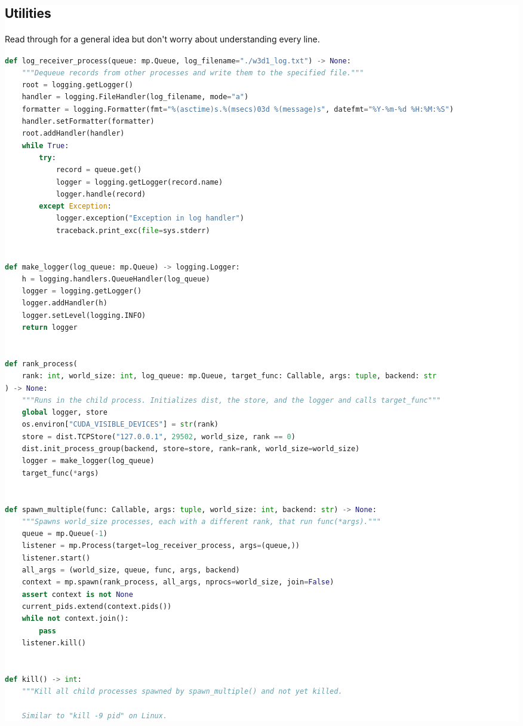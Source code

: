 ## Utilities

Read through for a general idea but don't worry about understanding every line.


```python
def log_receiver_process(queue: mp.Queue, log_filename="./w3d1_log.txt") -> None:
    """Dequeue records from other processes and write them to the specified file."""
    root = logging.getLogger()
    handler = logging.FileHandler(log_filename, mode="a")
    formatter = logging.Formatter(fmt="%(asctime)s.%(msecs)03d %(message)s", datefmt="%Y-%m-%d %H:%M:%S")
    handler.setFormatter(formatter)
    root.addHandler(handler)
    while True:
        try:
            record = queue.get()
            logger = logging.getLogger(record.name)
            logger.handle(record)
        except Exception:
            logger.exception("Exception in log handler")
            traceback.print_exc(file=sys.stderr)


def make_logger(log_queue: mp.Queue) -> logging.Logger:
    h = logging.handlers.QueueHandler(log_queue)
    logger = logging.getLogger()
    logger.addHandler(h)
    logger.setLevel(logging.INFO)
    return logger


def rank_process(
    rank: int, world_size: int, log_queue: mp.Queue, target_func: Callable, args: tuple, backend: str
) -> None:
    """Runs in the child process. Initializes dist, the store, and the logger and calls target_func"""
    global logger, store
    os.environ["CUDA_VISIBLE_DEVICES"] = str(rank)
    store = dist.TCPStore("127.0.0.1", 29502, world_size, rank == 0)
    dist.init_process_group(backend, store=store, rank=rank, world_size=world_size)
    logger = make_logger(log_queue)
    target_func(*args)


def spawn_multiple(func: Callable, args: tuple, world_size: int, backend: str) -> None:
    """Spawns world_size processes, each with a different rank, that run func(*args)."""
    queue = mp.Queue(-1)
    listener = mp.Process(target=log_receiver_process, args=(queue,))
    listener.start()
    all_args = (world_size, queue, func, args, backend)
    context = mp.spawn(rank_process, all_args, nprocs=world_size, join=False)
    assert context is not None
    current_pids.extend(context.pids())
    while not context.join():
        pass
    listener.kill()


def kill() -> int:
    """Kill all child processes spawned by spawn_multiple() and not yet killed.

    Similar to "kill -9 pid" on Linux.
```